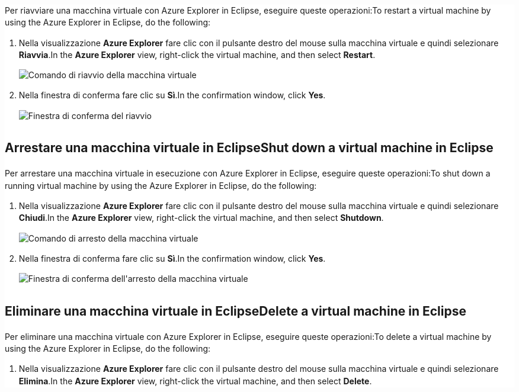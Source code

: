 <span data-ttu-id="b9e4b-152">Per riavviare una macchina virtuale con Azure Explorer in Eclipse, eseguire queste operazioni:</span><span class="sxs-lookup"><span data-stu-id="b9e4b-152">To restart a virtual machine by using the Azure Explorer in Eclipse, do the following:</span></span>

1. <span data-ttu-id="b9e4b-153">Nella visualizzazione **Azure Explorer** fare clic con il pulsante destro del mouse sulla macchina virtuale e quindi selezionare **Riavvia**.</span><span class="sxs-lookup"><span data-stu-id="b9e4b-153">In the **Azure Explorer** view, right-click the virtual machine, and then select **Restart**.</span></span>

   ![Comando di riavvio della macchina virtuale][RE01]

2. <span data-ttu-id="b9e4b-155">Nella finestra di conferma fare clic su **Sì**.</span><span class="sxs-lookup"><span data-stu-id="b9e4b-155">In the confirmation window, click **Yes**.</span></span>

   ![Finestra di conferma del riavvio][RE02]

## <a name="shut-down-a-virtual-machine-in-eclipse"></a><span data-ttu-id="b9e4b-157">Arrestare una macchina virtuale in Eclipse</span><span class="sxs-lookup"><span data-stu-id="b9e4b-157">Shut down a virtual machine in Eclipse</span></span>

<span data-ttu-id="b9e4b-158">Per arrestare una macchina virtuale in esecuzione con Azure Explorer in Eclipse, eseguire queste operazioni:</span><span class="sxs-lookup"><span data-stu-id="b9e4b-158">To shut down a running virtual machine by using the Azure Explorer in Eclipse, do the following:</span></span>

1. <span data-ttu-id="b9e4b-159">Nella visualizzazione **Azure Explorer** fare clic con il pulsante destro del mouse sulla macchina virtuale e quindi selezionare **Chiudi**.</span><span class="sxs-lookup"><span data-stu-id="b9e4b-159">In the **Azure Explorer** view, right-click the virtual machine, and then select **Shutdown**.</span></span>

   ![Comando di arresto della macchina virtuale][SH01]

2. <span data-ttu-id="b9e4b-161">Nella finestra di conferma fare clic su **Sì**.</span><span class="sxs-lookup"><span data-stu-id="b9e4b-161">In the confirmation window, click **Yes**.</span></span>

   ![Finestra di conferma dell'arresto della macchina virtuale][SH02]

## <a name="delete-a-virtual-machine-in-eclipse"></a><span data-ttu-id="b9e4b-163">Eliminare una macchina virtuale in Eclipse</span><span class="sxs-lookup"><span data-stu-id="b9e4b-163">Delete a virtual machine in Eclipse</span></span>

<span data-ttu-id="b9e4b-164">Per eliminare una macchina virtuale con Azure Explorer in Eclipse, eseguire queste operazioni:</span><span class="sxs-lookup"><span data-stu-id="b9e4b-164">To delete a virtual machine by using the Azure Explorer in Eclipse, do the following:</span></span>

1. <span data-ttu-id="b9e4b-165">Nella visualizzazione **Azure Explorer** fare clic con il pulsante destro del mouse sulla macchina virtuale e quindi selezionare **Elimina**.</span><span class="sxs-lookup"><span data-stu-id="b9e4b-165">In the **Azure Explorer** view, right-click the virtual machine, and then select **Delete**.</span></span>


[RE01]: ./media/azure-toolkit-for-eclipse-managing-virtual-machines-using-azure-explorer/RE01.png
[RE02]: ./media/azure-toolkit-for-eclipse-managing-virtual-machines-using-azure-explorer/RE02.png
[SH01]: ./media/azure-toolkit-for-eclipse-managing-virtual-machines-using-azure-explorer/SH01.png
[SH02]: ./media/azure-toolkit-for-eclipse-managing-virtual-machines-using-azure-explorer/SH02.png
[DE01]: ./media/azure-toolkit-for-eclipse-managing-virtual-machines-using-azure-explorer/DE01.png
[DE02]: ./media/azure-toolkit-for-eclipse-managing-virtual-machines-using-azure-explorer/DE02.png
[CR01]: ./media/azure-toolkit-for-eclipse-managing-virtual-machines-using-azure-explorer/CR01.png
[CR02]: ./media/azure-toolkit-for-eclipse-managing-virtual-machines-using-azure-explorer/CR02.png
[CR03]: ./media/azure-toolkit-for-eclipse-managing-virtual-machines-using-azure-explorer/CR03.png
[CR04]: ./media/azure-toolkit-for-eclipse-managing-virtual-machines-using-azure-explorer/CR04.png
[CR05]: ./media/azure-toolkit-for-eclipse-managing-virtual-machines-using-azure-explorer/CR05.png
[CR06]: ./media/azure-toolkit-for-eclipse-managing-virtual-machines-using-azure-explorer/CR06.png
[CR07]: ./media/azure-toolkit-for-eclipse-managing-virtual-machines-using-azure-explorer/CR07.png
[CR08]: ./media/azure-toolkit-for-eclipse-managing-virtual-machines-using-azure-explorer/CR08.png